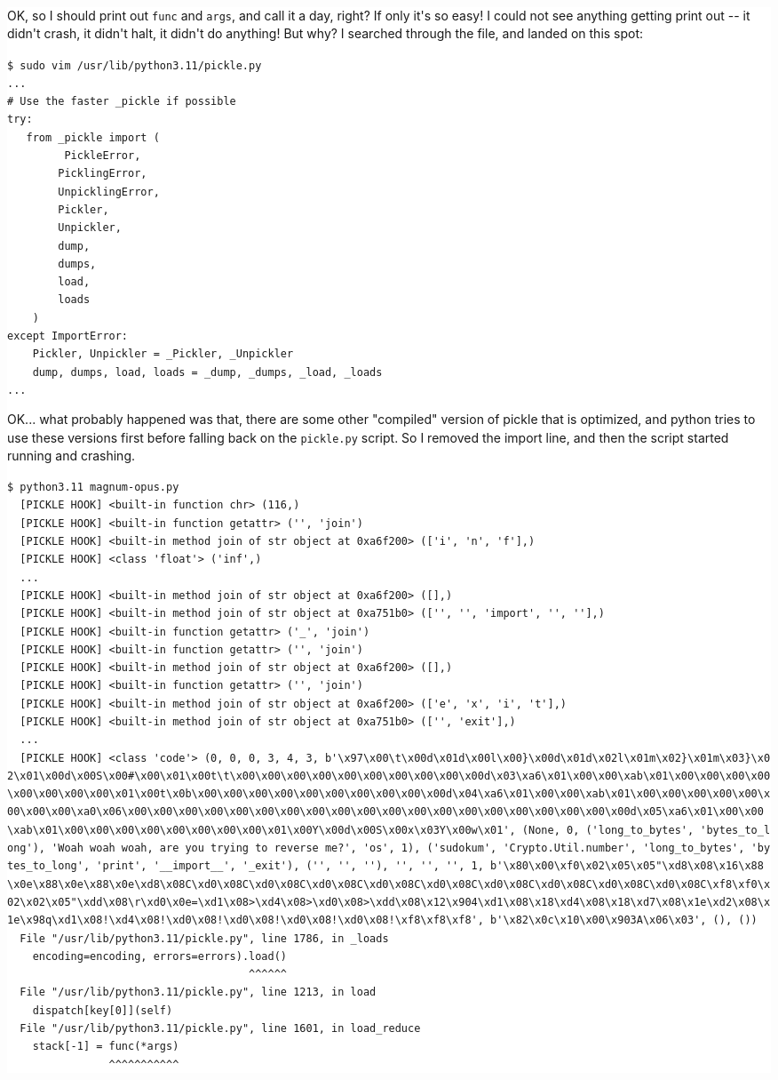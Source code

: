 OK, so I should print out `func` and `args`, and call it a day, right? If only it's so easy! I could not see anything getting print out -- it didn't crash, it didn't halt, it didn't do anything! But why? I searched through the file, and landed on this spot:

```
$ sudo vim /usr/lib/python3.11/pickle.py
...
# Use the faster _pickle if possible
try:
   from _pickle import (
         PickleError,
        PicklingError,
        UnpicklingError,
        Pickler,
        Unpickler,
        dump,
        dumps,
        load,
        loads
    )
except ImportError:
    Pickler, Unpickler = _Pickler, _Unpickler
    dump, dumps, load, loads = _dump, _dumps, _load, _loads
...
```
OK... what probably happened was that, there are some other "compiled" version of pickle that is optimized, and python tries to use these versions first before falling back on the `pickle.py` script. So I removed the import line, and then the script started running and crashing. 

```
$ python3.11 magnum-opus.py
  [PICKLE HOOK] <built-in function chr> (116,)
  [PICKLE HOOK] <built-in function getattr> ('', 'join')
  [PICKLE HOOK] <built-in method join of str object at 0xa6f200> (['i', 'n', 'f'],)
  [PICKLE HOOK] <class 'float'> ('inf',)
  ...
  [PICKLE HOOK] <built-in method join of str object at 0xa6f200> ([],)
  [PICKLE HOOK] <built-in method join of str object at 0xa751b0> (['', '', 'import', '', ''],)
  [PICKLE HOOK] <built-in function getattr> ('_', 'join')
  [PICKLE HOOK] <built-in function getattr> ('', 'join')
  [PICKLE HOOK] <built-in method join of str object at 0xa6f200> ([],)
  [PICKLE HOOK] <built-in function getattr> ('', 'join')
  [PICKLE HOOK] <built-in method join of str object at 0xa6f200> (['e', 'x', 'i', 't'],)
  [PICKLE HOOK] <built-in method join of str object at 0xa751b0> (['', 'exit'],)
  ...
  [PICKLE HOOK] <class 'code'> (0, 0, 0, 3, 4, 3, b'\x97\x00\t\x00d\x01d\x00l\x00}\x00d\x01d\x02l\x01m\x02}\x01m\x03}\x02\x01\x00d\x00S\x00#\x00\x01\x00t\t\x00\x00\x00\x00\x00\x00\x00\x00\x00\x00d\x03\xa6\x01\x00\x00\xab\x01\x00\x00\x00\x00\x00\x00\x00\x00\x01\x00t\x0b\x00\x00\x00\x00\x00\x00\x00\x00\x00\x00d\x04\xa6\x01\x00\x00\xab\x01\x00\x00\x00\x00\x00\x00\x00\x00\xa0\x06\x00\x00\x00\x00\x00\x00\x00\x00\x00\x00\x00\x00\x00\x00\x00\x00\x00\x00\x00\x00d\x05\xa6\x01\x00\x00\xab\x01\x00\x00\x00\x00\x00\x00\x00\x00\x01\x00Y\x00d\x00S\x00x\x03Y\x00w\x01', (None, 0, ('long_to_bytes', 'bytes_to_long'), 'Woah woah woah, are you trying to reverse me?', 'os', 1), ('sudokum', 'Crypto.Util.number', 'long_to_bytes', 'bytes_to_long', 'print', '__import__', '_exit'), ('', '', ''), '', '', '', 1, b'\x80\x00\xf0\x02\x05\x05"\xd8\x08\x16\x88\x0e\x88\x0e\x88\x0e\xd8\x08C\xd0\x08C\xd0\x08C\xd0\x08C\xd0\x08C\xd0\x08C\xd0\x08C\xd0\x08C\xd0\x08C\xd0\x08C\xf8\xf0\x02\x02\x05"\xdd\x08\r\xd0\x0e=\xd1\x08>\xd4\x08>\xd0\x08>\xdd\x08\x12\x904\xd1\x08\x18\xd4\x08\x18\xd7\x08\x1e\xd2\x08\x1e\x98q\xd1\x08!\xd4\x08!\xd0\x08!\xd0\x08!\xd0\x08!\xd0\x08!\xf8\xf8\xf8', b'\x82\x0c\x10\x00\x903A\x06\x03', (), ())
  File "/usr/lib/python3.11/pickle.py", line 1786, in _loads
    encoding=encoding, errors=errors).load()
                                      ^^^^^^
  File "/usr/lib/python3.11/pickle.py", line 1213, in load
    dispatch[key[0]](self)
  File "/usr/lib/python3.11/pickle.py", line 1601, in load_reduce
    stack[-1] = func(*args)
                ^^^^^^^^^^^
```